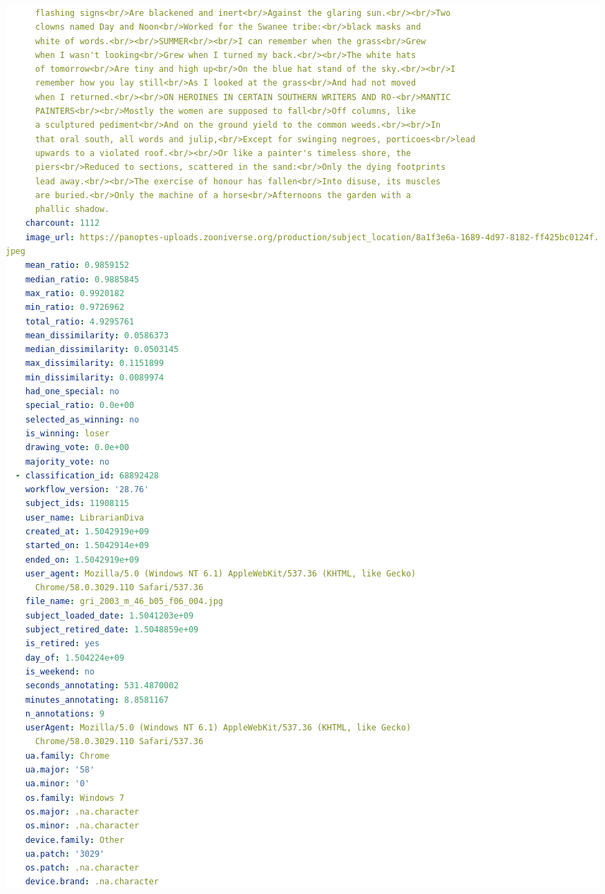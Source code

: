 ```yaml
      flashing signs<br/>Are blackened and inert<br/>Against the glaring sun.<br/><br/>Two
      clowns named Day and Noon<br/>Worked for the Swanee tribe:<br/>black masks and
      white of words.<br/><br/>SUMMER<br/><br/>I can remember when the grass<br/>Grew
      when I wasn't looking<br/>Grew when I turned my back.<br/><br/>The white hats
      of tomorrow<br/>Are tiny and high up<br/>On the blue hat stand of the sky.<br/><br/>I
      remember how you lay still<br/>As I looked at the grass<br/>And had not moved
      when I returned.<br/><br/>ON HEROINES IN CERTAIN SOUTHERN WRITERS AND RO-<br/>MANTIC
      PAINTERS<br/><br/>Mostly the women are supposed to fall<br/>Off columns, like
      a sculptured pediment<br/>And on the ground yield to the common weeds.<br/><br/>In
      that oral south, all words and julip,<br/>Except for swinging negroes, porticoes<br/>lead
      upwards to a violated roof.<br/><br/>Or like a painter's timeless shore, the
      piers<br/>Reduced to sections, scattered in the sand:<br/>Only the dying footprints
      lead away.<br/><br/>The exercise of honour has fallen<br/>Into disuse, its muscles
      are buried.<br/>Only the machine of a horse<br/>Afternoons the garden with a
      phallic shadow.
    charcount: 1112
    image_url: https://panoptes-uploads.zooniverse.org/production/subject_location/8a1f3e6a-1689-4d97-8182-ff425bc0124f.jpeg
    mean_ratio: 0.9859152
    median_ratio: 0.9885845
    max_ratio: 0.9920182
    min_ratio: 0.9726962
    total_ratio: 4.9295761
    mean_dissimilarity: 0.0586373
    median_dissimilarity: 0.0503145
    max_dissimilarity: 0.1151899
    min_dissimilarity: 0.0089974
    had_one_special: no
    special_ratio: 0.0e+00
    selected_as_winning: no
    is_winning: loser
    drawing_vote: 0.0e+00
    majority_vote: no
  - classification_id: 68892428
    workflow_version: '28.76'
    subject_ids: 11908115
    user_name: LibrarianDiva
    created_at: 1.5042919e+09
    started_on: 1.5042914e+09
    ended_on: 1.5042919e+09
    user_agent: Mozilla/5.0 (Windows NT 6.1) AppleWebKit/537.36 (KHTML, like Gecko)
      Chrome/58.0.3029.110 Safari/537.36
    file_name: gri_2003_m_46_b05_f06_004.jpg
    subject_loaded_date: 1.5041203e+09
    subject_retired_date: 1.5048859e+09
    is_retired: yes
    day_of: 1.504224e+09
    is_weekend: no
    seconds_annotating: 531.4870002
    minutes_annotating: 8.8581167
    n_annotations: 9
    userAgent: Mozilla/5.0 (Windows NT 6.1) AppleWebKit/537.36 (KHTML, like Gecko)
      Chrome/58.0.3029.110 Safari/537.36
    ua.family: Chrome
    ua.major: '58'
    ua.minor: '0'
    os.family: Windows 7
    os.major: .na.character
    os.minor: .na.character
    device.family: Other
    ua.patch: '3029'
    os.patch: .na.character
    device.brand: .na.character
```